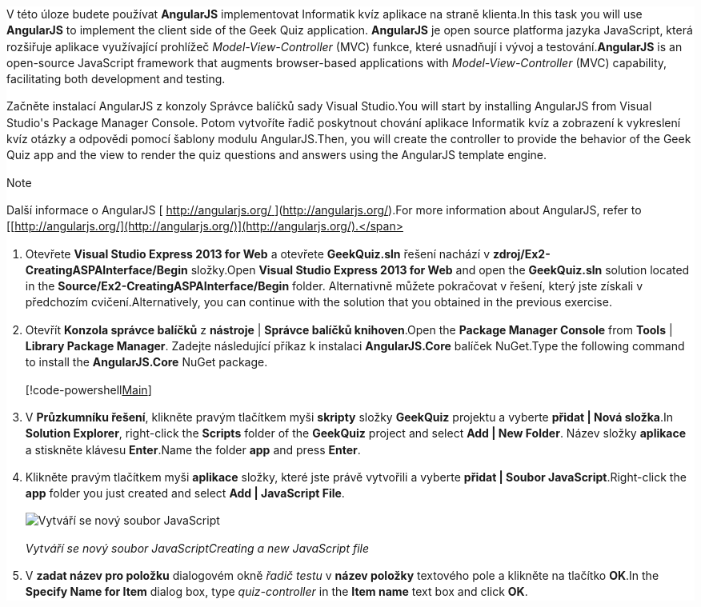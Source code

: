<span data-ttu-id="b96b1-290">V této úloze budete používat **AngularJS** implementovat Informatik kvíz aplikace na straně klienta.</span><span class="sxs-lookup"><span data-stu-id="b96b1-290">In this task you will use **AngularJS** to implement the client side of the Geek Quiz application.</span></span> <span data-ttu-id="b96b1-291">**AngularJS** je open source platforma jazyka JavaScript, která rozšiřuje aplikace využívající prohlížeč *Model-View-Controller* (MVC) funkce, které usnadňují i vývoj a testování.</span><span class="sxs-lookup"><span data-stu-id="b96b1-291">**AngularJS** is an open-source JavaScript framework that augments browser-based applications with *Model-View-Controller* (MVC) capability, facilitating both development and testing.</span></span>

<span data-ttu-id="b96b1-292">Začněte instalací AngularJS z konzoly Správce balíčků sady Visual Studio.</span><span class="sxs-lookup"><span data-stu-id="b96b1-292">You will start by installing AngularJS from Visual Studio's Package Manager Console.</span></span> <span data-ttu-id="b96b1-293">Potom vytvoříte řadič poskytnout chování aplikace Informatik kvíz a zobrazení k vykreslení kvíz otázky a odpovědi pomocí šablony modulu AngularJS.</span><span class="sxs-lookup"><span data-stu-id="b96b1-293">Then, you will create the controller to provide the behavior of the Geek Quiz app and the view to render the quiz questions and answers using the AngularJS template engine.</span></span>

> [!NOTE]
> <span data-ttu-id="b96b1-294">Další informace o AngularJS [ [ http://angularjs.org/ ](http://angularjs.org/) ](http://angularjs.org/).</span><span class="sxs-lookup"><span data-stu-id="b96b1-294">For more information about AngularJS, refer to [[http://angularjs.org/](http://angularjs.org/)](http://angularjs.org/).</span></span>


1. <span data-ttu-id="b96b1-295">Otevřete **Visual Studio Express 2013 for Web** a otevřete **GeekQuiz.sln** řešení nachází v **zdroj/Ex2-CreatingASPAInterface/Begin** složky.</span><span class="sxs-lookup"><span data-stu-id="b96b1-295">Open **Visual Studio Express 2013 for Web** and open the **GeekQuiz.sln** solution located in the **Source/Ex2-CreatingASPAInterface/Begin** folder.</span></span> <span data-ttu-id="b96b1-296">Alternativně můžete pokračovat v řešení, který jste získali v předchozím cvičení.</span><span class="sxs-lookup"><span data-stu-id="b96b1-296">Alternatively, you can continue with the solution that you obtained in the previous exercise.</span></span>
2. <span data-ttu-id="b96b1-297">Otevřít **Konzola správce balíčků** z **nástroje** | **Správce balíčků knihoven**.</span><span class="sxs-lookup"><span data-stu-id="b96b1-297">Open the **Package Manager Console** from **Tools** | **Library Package Manager**.</span></span> <span data-ttu-id="b96b1-298">Zadejte následující příkaz k instalaci **AngularJS.Core** balíček NuGet.</span><span class="sxs-lookup"><span data-stu-id="b96b1-298">Type the following command to install the **AngularJS.Core** NuGet package.</span></span>

    [!code-powershell[Main](build-a-single-page-application-spa-with-aspnet-web-api-and-angularjs/samples/sample16.ps1)]
3. <span data-ttu-id="b96b1-299">V **Průzkumníku řešení**, klikněte pravým tlačítkem myši **skripty** složky **GeekQuiz** projektu a vyberte **přidat | Nová složka**.</span><span class="sxs-lookup"><span data-stu-id="b96b1-299">In **Solution Explorer**, right-click the **Scripts** folder of the **GeekQuiz** project and select **Add | New Folder**.</span></span> <span data-ttu-id="b96b1-300">Název složky **aplikace** a stiskněte klávesu **Enter**.</span><span class="sxs-lookup"><span data-stu-id="b96b1-300">Name the folder **app** and press **Enter**.</span></span>
4. <span data-ttu-id="b96b1-301">Klikněte pravým tlačítkem myši **aplikace** složky, které jste právě vytvořili a vyberte **přidat | Soubor JavaScript**.</span><span class="sxs-lookup"><span data-stu-id="b96b1-301">Right-click the **app** folder you just created and select **Add | JavaScript File**.</span></span>

    ![Vytváří se nový soubor JavaScript](build-a-single-page-application-spa-with-aspnet-web-api-and-angularjs/_static/image17.png)

    <span data-ttu-id="b96b1-303">*Vytváří se nový soubor JavaScript*</span><span class="sxs-lookup"><span data-stu-id="b96b1-303">*Creating a new JavaScript file*</span></span>
5. <span data-ttu-id="b96b1-304">V **zadat název pro položku** dialogovém okně *řadič testu* v **název položky** textového pole a klikněte na tlačítko **OK**.</span><span class="sxs-lookup"><span data-stu-id="b96b1-304">In the **Specify Name for Item** dialog box, type *quiz-controller* in the **Item name** text box and click **OK**.</span></span>
